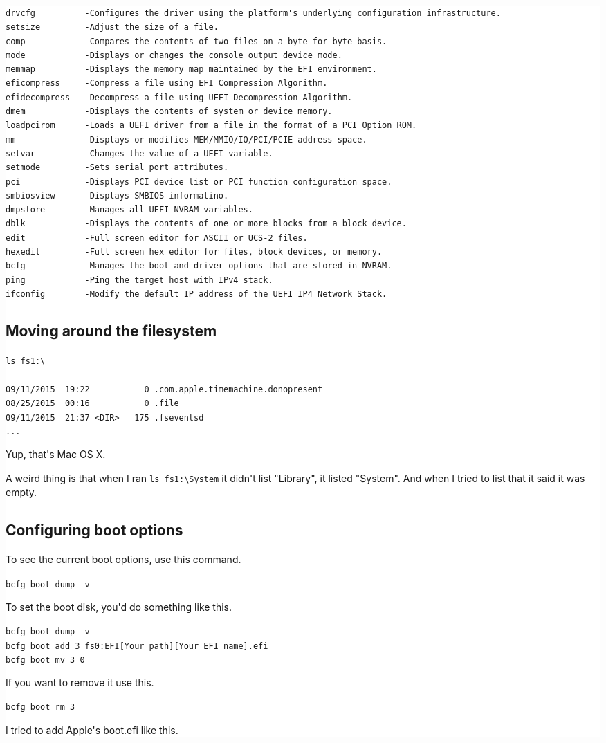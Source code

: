     drvcfg          -Configures the driver using the platform's underlying configuration infrastructure.
    setsize         -Adjust the size of a file.
    comp            -Compares the contents of two files on a byte for byte basis.
    mode            -Displays or changes the console output device mode.
    memmap          -Displays the memory map maintained by the EFI environment.
    eficompress     -Compress a file using EFI Compression Algorithm.
    efidecompress   -Decompress a file using UEFI Decompression Algorithm.
    dmem            -Displays the contents of system or device memory.
    loadpcirom      -Loads a UEFI driver from a file in the format of a PCI Option ROM.
    mm              -Displays or modifies MEM/MMIO/IO/PCI/PCIE address space.
    setvar          -Changes the value of a UEFI variable.
    setmode         -Sets serial port attributes.
    pci             -Displays PCI device list or PCI function configuration space.
    smbiosview      -Displays SMBIOS informatino.
    dmpstore        -Manages all UEFI NVRAM variables.
    dblk            -Displays the contents of one or more blocks from a block device.
    edit            -Full screen editor for ASCII or UCS-2 files.
    hexedit         -Full screen hex editor for files, block devices, or memory.
    bcfg            -Manages the boot and driver options that are stored in NVRAM.
    ping            -Ping the target host with IPv4 stack.
    ifconfig        -Modify the default IP address of the UEFI IP4 Network Stack.

Moving around the filesystem
---------

    ls fs1:\

    09/11/2015  19:22           0 .com.apple.timemachine.donopresent
    08/25/2015  00:16           0 .file
    09/11/2015  21:37 <DIR>   175 .fseventsd
    ...

Yup, that's Mac OS X.

A weird thing is that when I ran `ls fs1:\System` it didn't list "Library", it listed "System".  And when I tried to list that it said it was empty.

Configuring boot options
---------

To see the current boot options, use this command.

    bcfg boot dump -v

To set the boot disk, you'd do something like this.

    bcfg boot dump -v
    bcfg boot add 3 fs0:EFI[Your path][Your EFI name].efi
    bcfg boot mv 3 0

If you want to remove it use this.

    bcfg boot rm 3

I tried to add Apple's boot.efi like this.
